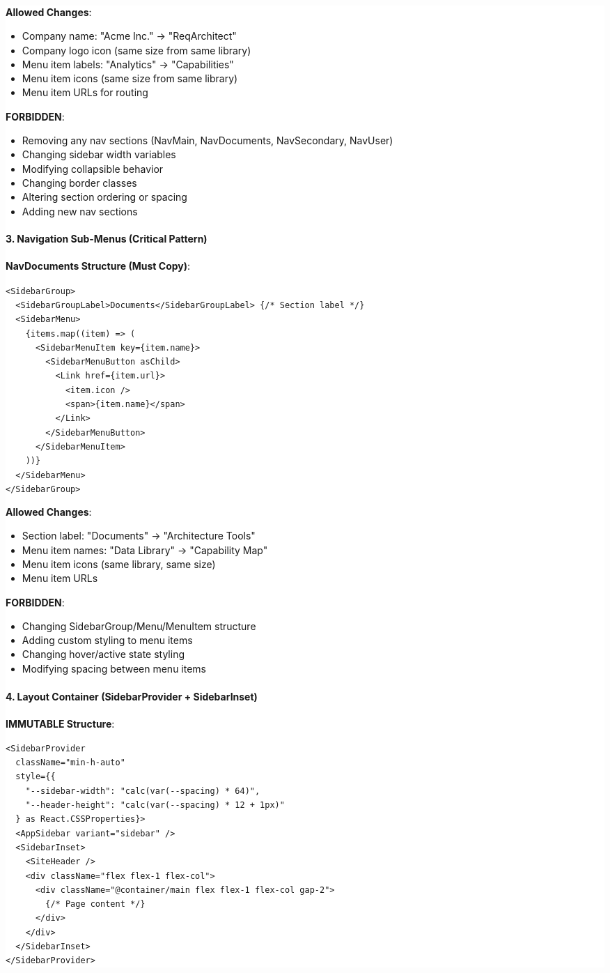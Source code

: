 **Allowed Changes**:
- Company name: "Acme Inc." → "ReqArchitect"
- Company logo icon (same size from same library)
- Menu item labels: "Analytics" → "Capabilities"
- Menu item icons (same size from same library)
- Menu item URLs for routing

**FORBIDDEN**:
- Removing any nav sections (NavMain, NavDocuments, NavSecondary, NavUser)
- Changing sidebar width variables
- Modifying collapsible behavior
- Changing border classes
- Altering section ordering or spacing
- Adding new nav sections

#### 3. Navigation Sub-Menus (Critical Pattern)
**NavDocuments Structure (Must Copy)**:
```tsx
<SidebarGroup>
  <SidebarGroupLabel>Documents</SidebarGroupLabel> {/* Section label */}
  <SidebarMenu>
    {items.map((item) => (
      <SidebarMenuItem key={item.name}>
        <SidebarMenuButton asChild>
          <Link href={item.url}>
            <item.icon />
            <span>{item.name}</span>
          </Link>
        </SidebarMenuButton>
      </SidebarMenuItem>
    ))}
  </SidebarMenu>
</SidebarGroup>
```

**Allowed Changes**:
- Section label: "Documents" → "Architecture Tools"
- Menu item names: "Data Library" → "Capability Map"
- Menu item icons (same library, same size)
- Menu item URLs

**FORBIDDEN**:
- Changing SidebarGroup/Menu/MenuItem structure
- Adding custom styling to menu items
- Changing hover/active state styling
- Modifying spacing between menu items

#### 4. Layout Container (SidebarProvider + SidebarInset)
**IMMUTABLE Structure**:
```tsx
<SidebarProvider
  className="min-h-auto"
  style={{
    "--sidebar-width": "calc(var(--spacing) * 64)",
    "--header-height": "calc(var(--spacing) * 12 + 1px)"
  } as React.CSSProperties}>
  <AppSidebar variant="sidebar" />
  <SidebarInset>
    <SiteHeader />
    <div className="flex flex-1 flex-col">
      <div className="@container/main flex flex-1 flex-col gap-2">
        {/* Page content */}
      </div>
    </div>
  </SidebarInset>
</SidebarProvider>
```